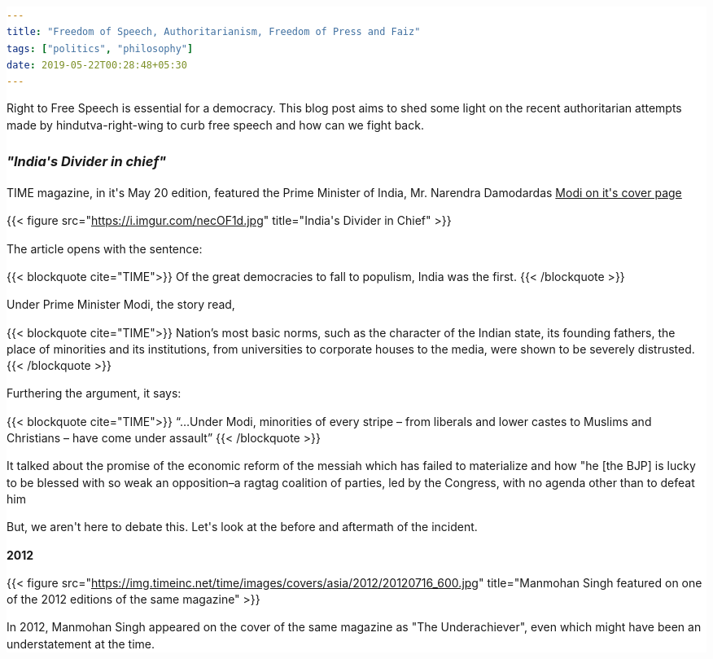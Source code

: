 ```yaml
---
title: "Freedom of Speech, Authoritarianism, Freedom of Press and Faiz"
tags: ["politics", "philosophy"]
date: 2019-05-22T00:28:48+05:30
---
```


Right to Free Speech is essential for a democracy. This blog post aims to shed
some light on the recent authoritarian attempts made by hindutva-right-wing to
curb free speech and how can we fight back.

### _"India's Divider in chief"_

TIME magazine, in it's May 20 edition, featured the Prime Minister of India, Mr.
Narendra Damodardas [Modi on it's cover page][0]

{{< figure src="https://i.imgur.com/necOF1d.jpg" title="India's Divider in Chief" >}}

The article opens with the sentence:

{{< blockquote cite="TIME">}}
Of the great democracies to fall to populism, India was the first.
{{< /blockquote >}}

Under Prime Minister Modi, the story read,

{{< blockquote cite="TIME">}}
Nation’s most basic norms, such as the character of the Indian state, its
founding fathers, the place of minorities and its institutions, from
universities to corporate houses to the media, were shown to be severely
distrusted.
{{< /blockquote >}}

Furthering the argument, it says:

{{< blockquote cite="TIME">}}
“…Under Modi, minorities of every stripe – from liberals and lower castes to
Muslims and Christians – have come under assault”
{{< /blockquote >}}

It talked about the promise of the economic reform of the messiah which has
failed to materialize and how "he [the BJP] is lucky to be blessed with so weak
an opposition–a ragtag coalition of parties, led by the Congress, with no agenda
other than to defeat him

But, we aren't here to debate this. Let's look at the before and aftermath of
the incident.

**2012**

{{< figure src="https://img.timeinc.net/time/images/covers/asia/2012/20120716_600.jpg" title="Manmohan Singh featured on one of the 2012 editions of the same magazine" >}}

In 2012, Manmohan Singh appeared on the cover of the same magazine as "The
Underachiever", even which might have been an understatement at the time.


[0]: https://indianexpress.com/article/india/indias-divider-in-chief-pm-modi-features-on-time-magazine-cover-5720637/
[attackmanmohan]: https://www.thehindu.com/news/national/bjp-attacks-manmohan-after-time-magazine-report/article3616536.ece#!
[wikivan]: https://en.wikipedia.org/w/index.php?title=Aatish_Taseer&type=revision&diff=896408874&oldid=896403743
[salmaan]: https://foreignpolicy.com/2011/01/04/pakistans-dangerous-blasphemy-laws-claim-the-governor-of-punjab/
[tavleen]: https://twitter.com/tavleen_singh/status/1126665638582177792
[^1]: Arundhati Roy, Kanhaiya Kumar, Umar Khalid, Aseem Trivedi are just a few
[1]: https://www.ndtv.com/india-news/sedition-case-registered-against-arundhati-roy-geelani-440611
[2]: https://www.india.com/news/india/jnu-row-pro-bjp-lawyers-admit-thrashing-kanhaiya-kumar-inside-police-custody-till-he-wet-his-pants-watch-video-971691/
[3]: https://indianexpress.com/article/india/india-news-india/jnu-kanhaiya-kumar-patiala-house-court-lawyers-media-attacked/
[4]: https://www.hindustantimes.com/india-news/anyone-speaking-against-bjp-rss-is-silenced-sonia-rahul-on-gauri-lankesh-s-murder/story-Z240UB6qkxJnzcTD9rzYmO.html
[5]: https://indianexpress.com/article/india/india-news-india/behind-dalit-student-suicide-how-his-university-campus-showed-him-the-door/ 
[transcripted]: https://www.ndtv.com/opinion/modi-interviews-packed-with-lines-rg-could-never-get-away-with-2037244
[6]: https://www.hindustantimes.com/india-news/anyone-speaking-against-bjp-rss-is-silenced-sonia-rahul-on-gauri-lankesh-s-murder/story-Z240UB6qkxJnzcTD9rzYmO.html
[7]: https://scroll.in/article/889026/resignations-of-two-journalists-at-abp-news-cause-disquiet-in-newsrooms-and-far-beyond
[8]: https://www.newslaundry.com/shorts/abp-news-abhisar-sharma-resigns
[abhisar]: https://www.newslaundry.com/shorts/abp-news-abhisar-sharma-resigns
[9]: https://www.thequint.com/elections/social-dangal/incredible-liar-twitter-pm-modi-email-digital-camera-1988
[rank]: https://rsf.org/en/india
[^2]: Himmat, a magazine, edited by Rajmohan Gandhi, which maintained
[ravish]: https://youtu.be/stNh_di8OM8?t=920
[faiz]: https://en.wikipedia.org/wiki/Faiz_Ahmad_Faiz
[himmat]: https://scroll.in/article/735844/himmat-during-the-emergency-when-the-press-crawled-some-refused-to-even-bend
[^3]: When Safdar Hashmi, who later became a symbol of cultural resistance against
[nazm]: https://en.wikipedia.org/wiki/Nazm
[faizkashmir]: https://kashmirlife.net/famous-faiz-poem-bol-ki-lab-azad-hein-teray-was-for-sheikh-abdullah-193424/